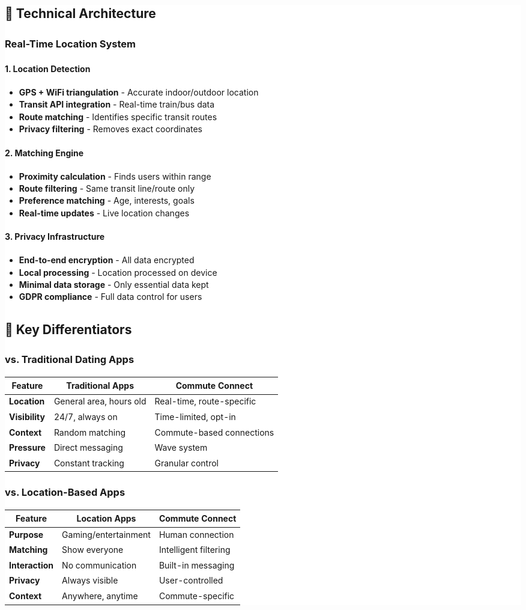 ## 🔧 Technical Architecture

### Real-Time Location System

#### 1. **Location Detection**
- **GPS + WiFi triangulation** - Accurate indoor/outdoor location
- **Transit API integration** - Real-time train/bus data
- **Route matching** - Identifies specific transit routes
- **Privacy filtering** - Removes exact coordinates

#### 2. **Matching Engine**
- **Proximity calculation** - Finds users within range
- **Route filtering** - Same transit line/route only
- **Preference matching** - Age, interests, goals
- **Real-time updates** - Live location changes

#### 3. **Privacy Infrastructure**
- **End-to-end encryption** - All data encrypted
- **Local processing** - Location processed on device
- **Minimal data storage** - Only essential data kept
- **GDPR compliance** - Full data control for users

## 🎯 Key Differentiators

### vs. Traditional Dating Apps

| Feature | Traditional Apps | Commute Connect |
|---------|------------------|-----------------|
| **Location** | General area, hours old | Real-time, route-specific |
| **Visibility** | 24/7, always on | Time-limited, opt-in |
| **Context** | Random matching | Commute-based connections |
| **Pressure** | Direct messaging | Wave system |
| **Privacy** | Constant tracking | Granular control |

### vs. Location-Based Apps

| Feature | Location Apps | Commute Connect |
|---------|---------------|-----------------|
| **Purpose** | Gaming/entertainment | Human connection |
| **Matching** | Show everyone | Intelligent filtering |
| **Interaction** | No communication | Built-in messaging |
| **Privacy** | Always visible | User-controlled |
| **Context** | Anywhere, anytime | Commute-specific |
